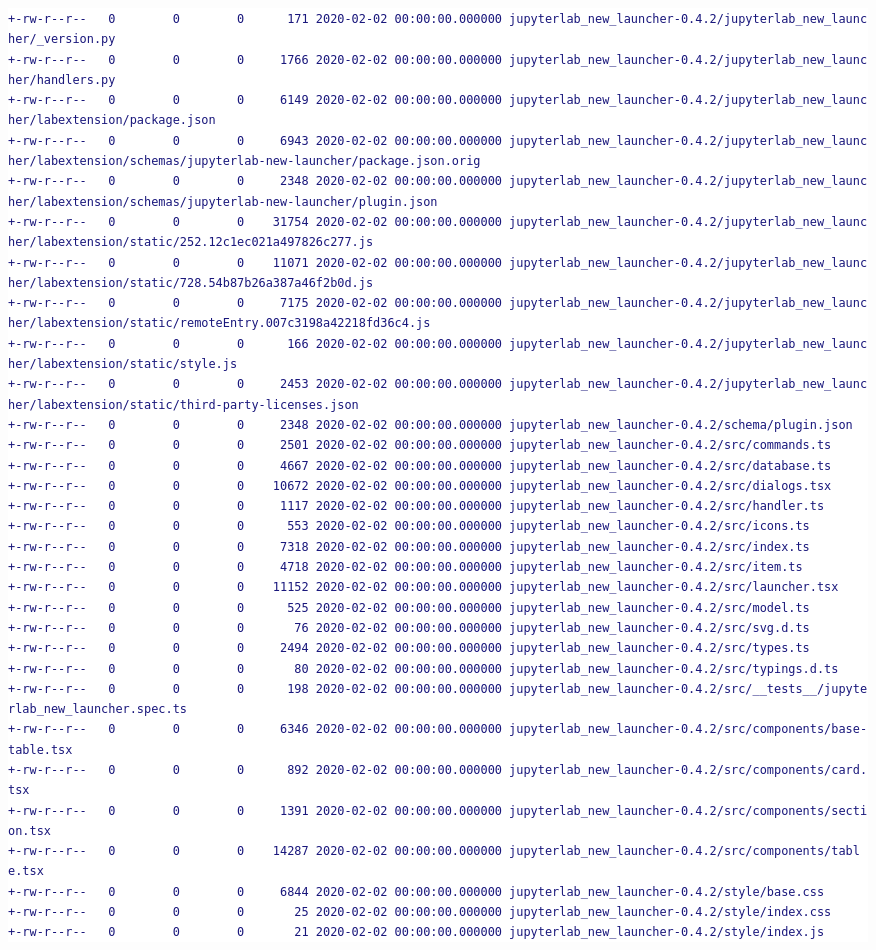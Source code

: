```diff
+-rw-r--r--   0        0        0      171 2020-02-02 00:00:00.000000 jupyterlab_new_launcher-0.4.2/jupyterlab_new_launcher/_version.py
+-rw-r--r--   0        0        0     1766 2020-02-02 00:00:00.000000 jupyterlab_new_launcher-0.4.2/jupyterlab_new_launcher/handlers.py
+-rw-r--r--   0        0        0     6149 2020-02-02 00:00:00.000000 jupyterlab_new_launcher-0.4.2/jupyterlab_new_launcher/labextension/package.json
+-rw-r--r--   0        0        0     6943 2020-02-02 00:00:00.000000 jupyterlab_new_launcher-0.4.2/jupyterlab_new_launcher/labextension/schemas/jupyterlab-new-launcher/package.json.orig
+-rw-r--r--   0        0        0     2348 2020-02-02 00:00:00.000000 jupyterlab_new_launcher-0.4.2/jupyterlab_new_launcher/labextension/schemas/jupyterlab-new-launcher/plugin.json
+-rw-r--r--   0        0        0    31754 2020-02-02 00:00:00.000000 jupyterlab_new_launcher-0.4.2/jupyterlab_new_launcher/labextension/static/252.12c1ec021a497826c277.js
+-rw-r--r--   0        0        0    11071 2020-02-02 00:00:00.000000 jupyterlab_new_launcher-0.4.2/jupyterlab_new_launcher/labextension/static/728.54b87b26a387a46f2b0d.js
+-rw-r--r--   0        0        0     7175 2020-02-02 00:00:00.000000 jupyterlab_new_launcher-0.4.2/jupyterlab_new_launcher/labextension/static/remoteEntry.007c3198a42218fd36c4.js
+-rw-r--r--   0        0        0      166 2020-02-02 00:00:00.000000 jupyterlab_new_launcher-0.4.2/jupyterlab_new_launcher/labextension/static/style.js
+-rw-r--r--   0        0        0     2453 2020-02-02 00:00:00.000000 jupyterlab_new_launcher-0.4.2/jupyterlab_new_launcher/labextension/static/third-party-licenses.json
+-rw-r--r--   0        0        0     2348 2020-02-02 00:00:00.000000 jupyterlab_new_launcher-0.4.2/schema/plugin.json
+-rw-r--r--   0        0        0     2501 2020-02-02 00:00:00.000000 jupyterlab_new_launcher-0.4.2/src/commands.ts
+-rw-r--r--   0        0        0     4667 2020-02-02 00:00:00.000000 jupyterlab_new_launcher-0.4.2/src/database.ts
+-rw-r--r--   0        0        0    10672 2020-02-02 00:00:00.000000 jupyterlab_new_launcher-0.4.2/src/dialogs.tsx
+-rw-r--r--   0        0        0     1117 2020-02-02 00:00:00.000000 jupyterlab_new_launcher-0.4.2/src/handler.ts
+-rw-r--r--   0        0        0      553 2020-02-02 00:00:00.000000 jupyterlab_new_launcher-0.4.2/src/icons.ts
+-rw-r--r--   0        0        0     7318 2020-02-02 00:00:00.000000 jupyterlab_new_launcher-0.4.2/src/index.ts
+-rw-r--r--   0        0        0     4718 2020-02-02 00:00:00.000000 jupyterlab_new_launcher-0.4.2/src/item.ts
+-rw-r--r--   0        0        0    11152 2020-02-02 00:00:00.000000 jupyterlab_new_launcher-0.4.2/src/launcher.tsx
+-rw-r--r--   0        0        0      525 2020-02-02 00:00:00.000000 jupyterlab_new_launcher-0.4.2/src/model.ts
+-rw-r--r--   0        0        0       76 2020-02-02 00:00:00.000000 jupyterlab_new_launcher-0.4.2/src/svg.d.ts
+-rw-r--r--   0        0        0     2494 2020-02-02 00:00:00.000000 jupyterlab_new_launcher-0.4.2/src/types.ts
+-rw-r--r--   0        0        0       80 2020-02-02 00:00:00.000000 jupyterlab_new_launcher-0.4.2/src/typings.d.ts
+-rw-r--r--   0        0        0      198 2020-02-02 00:00:00.000000 jupyterlab_new_launcher-0.4.2/src/__tests__/jupyterlab_new_launcher.spec.ts
+-rw-r--r--   0        0        0     6346 2020-02-02 00:00:00.000000 jupyterlab_new_launcher-0.4.2/src/components/base-table.tsx
+-rw-r--r--   0        0        0      892 2020-02-02 00:00:00.000000 jupyterlab_new_launcher-0.4.2/src/components/card.tsx
+-rw-r--r--   0        0        0     1391 2020-02-02 00:00:00.000000 jupyterlab_new_launcher-0.4.2/src/components/section.tsx
+-rw-r--r--   0        0        0    14287 2020-02-02 00:00:00.000000 jupyterlab_new_launcher-0.4.2/src/components/table.tsx
+-rw-r--r--   0        0        0     6844 2020-02-02 00:00:00.000000 jupyterlab_new_launcher-0.4.2/style/base.css
+-rw-r--r--   0        0        0       25 2020-02-02 00:00:00.000000 jupyterlab_new_launcher-0.4.2/style/index.css
+-rw-r--r--   0        0        0       21 2020-02-02 00:00:00.000000 jupyterlab_new_launcher-0.4.2/style/index.js
```